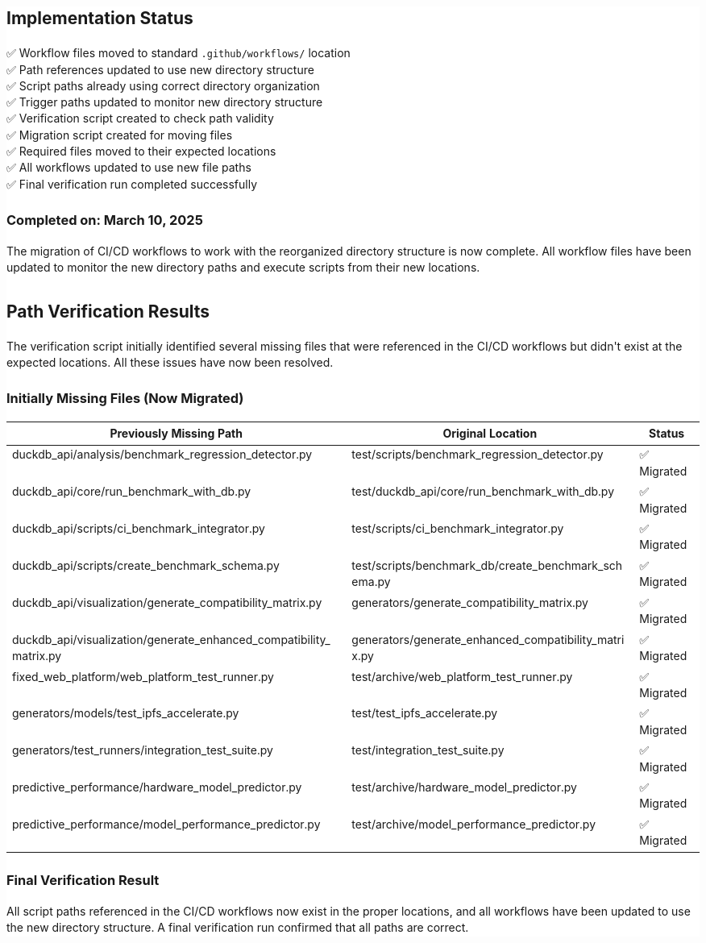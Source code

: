 ## Implementation Status

✅ Workflow files moved to standard `.github/workflows/` location  
✅ Path references updated to use new directory structure  
✅ Script paths already using correct directory organization  
✅ Trigger paths updated to monitor new directory structure  
✅ Verification script created to check path validity  
✅ Migration script created for moving files  
✅ Required files moved to their expected locations  
✅ All workflows updated to use new file paths  
✅ Final verification run completed successfully  

### Completed on: March 10, 2025

The migration of CI/CD workflows to work with the reorganized directory structure is now complete. All workflow files have been updated to monitor the new directory paths and execute scripts from their new locations.

## Path Verification Results

The verification script initially identified several missing files that were referenced in the CI/CD workflows but didn't exist at the expected locations. All these issues have now been resolved.

### Initially Missing Files (Now Migrated)

| Previously Missing Path | Original Location | Status |
|-------------------------|-------------------|--------|
| duckdb_api/analysis/benchmark_regression_detector.py | test/scripts/benchmark_regression_detector.py | ✅ Migrated |
| duckdb_api/core/run_benchmark_with_db.py | test/duckdb_api/core/run_benchmark_with_db.py | ✅ Migrated |
| duckdb_api/scripts/ci_benchmark_integrator.py | test/scripts/ci_benchmark_integrator.py | ✅ Migrated |
| duckdb_api/scripts/create_benchmark_schema.py | test/scripts/benchmark_db/create_benchmark_schema.py | ✅ Migrated |
| duckdb_api/visualization/generate_compatibility_matrix.py | generators/generate_compatibility_matrix.py | ✅ Migrated |
| duckdb_api/visualization/generate_enhanced_compatibility_matrix.py | generators/generate_enhanced_compatibility_matrix.py | ✅ Migrated |
| fixed_web_platform/web_platform_test_runner.py | test/archive/web_platform_test_runner.py | ✅ Migrated |
| generators/models/test_ipfs_accelerate.py | test/test_ipfs_accelerate.py | ✅ Migrated |
| generators/test_runners/integration_test_suite.py | test/integration_test_suite.py | ✅ Migrated |
| predictive_performance/hardware_model_predictor.py | test/archive/hardware_model_predictor.py | ✅ Migrated |
| predictive_performance/model_performance_predictor.py | test/archive/model_performance_predictor.py | ✅ Migrated |

### Final Verification Result

All script paths referenced in the CI/CD workflows now exist in the proper locations, and all workflows have been updated to use the new directory structure. A final verification run confirmed that all paths are correct.
